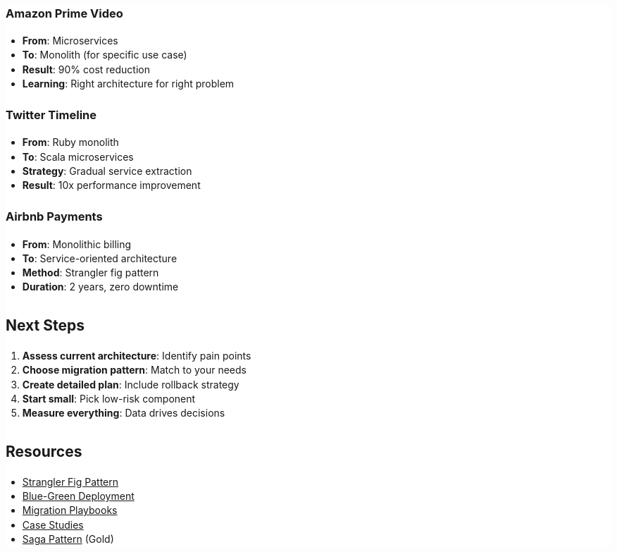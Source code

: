 ### Amazon Prime Video
- **From**: Microservices
- **To**: Monolith (for specific use case)
- **Result**: 90% cost reduction
- **Learning**: Right architecture for right problem

### Twitter Timeline
- **From**: Ruby monolith
- **To**: Scala microservices
- **Strategy**: Gradual service extraction
- **Result**: 10x performance improvement

### Airbnb Payments
- **From**: Monolithic billing
- **To**: Service-oriented architecture
- **Method**: Strangler fig pattern
- **Duration**: 2 years, zero downtime

## Next Steps

1. **Assess current architecture**: Identify pain points
2. **Choose migration pattern**: Match to your needs
3. **Create detailed plan**: Include rollback strategy
4. **Start small**: Pick low-risk component
5. **Measure everything**: Data drives decisions

## Resources

- [Strangler Fig Pattern](../../pattern-library/architecture/strangler-fig/index.md)
- [Blue-Green Deployment](../pattern-library/blue-green-deployment.md)
- [Migration Playbooks](../excellence/migrations/index.md)
- [Case Studies](../architects-handbook/case-studies/index.md)
- [Saga Pattern](../../pattern-library/data-management/saga/index.md) (Gold)